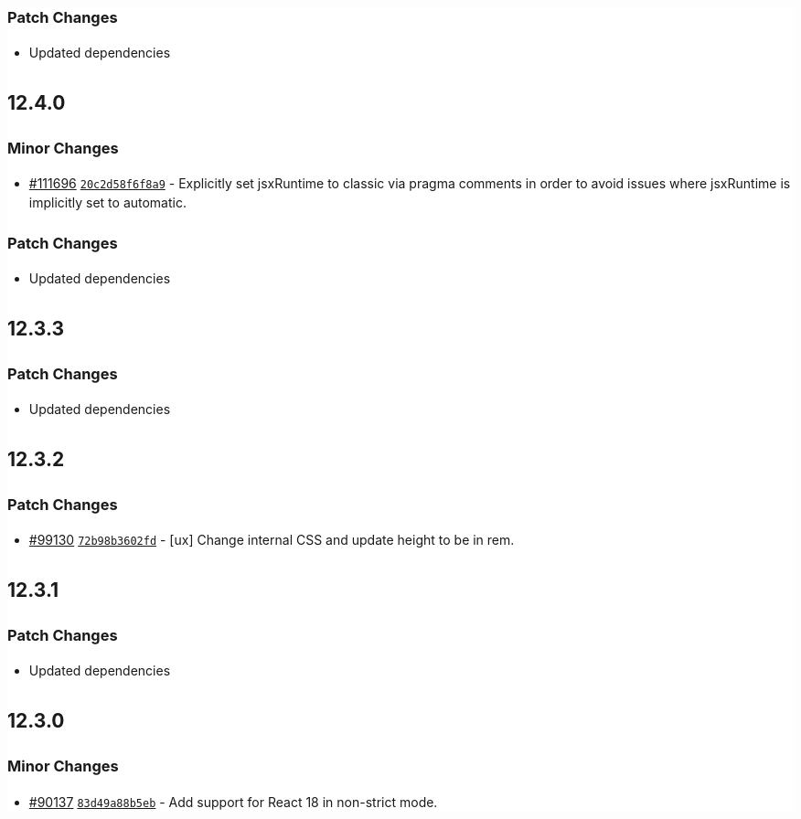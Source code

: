 ### Patch Changes

- Updated dependencies

## 12.4.0

### Minor Changes

- [#111696](https://stash.atlassian.com/projects/CONFCLOUD/repos/confluence-frontend/pull-requests/111696)
  [`20c2d58f6f8a9`](https://stash.atlassian.com/projects/CONFCLOUD/repos/confluence-frontend/commits/20c2d58f6f8a9) -
  Explicitly set jsxRuntime to classic via pragma comments in order to avoid issues where jsxRuntime
  is implicitly set to automatic.

### Patch Changes

- Updated dependencies

## 12.3.3

### Patch Changes

- Updated dependencies

## 12.3.2

### Patch Changes

- [#99130](https://stash.atlassian.com/projects/CONFCLOUD/repos/confluence-frontend/pull-requests/99130)
  [`72b98b3602fd`](https://stash.atlassian.com/projects/CONFCLOUD/repos/confluence-frontend/commits/72b98b3602fd) -
  [ux] Change internal CSS and update height to be in rem.

## 12.3.1

### Patch Changes

- Updated dependencies

## 12.3.0

### Minor Changes

- [#90137](https://stash.atlassian.com/projects/CONFCLOUD/repos/confluence-frontend/pull-requests/90137)
  [`83d49a88b5eb`](https://stash.atlassian.com/projects/CONFCLOUD/repos/confluence-frontend/commits/83d49a88b5eb) -
  Add support for React 18 in non-strict mode.
